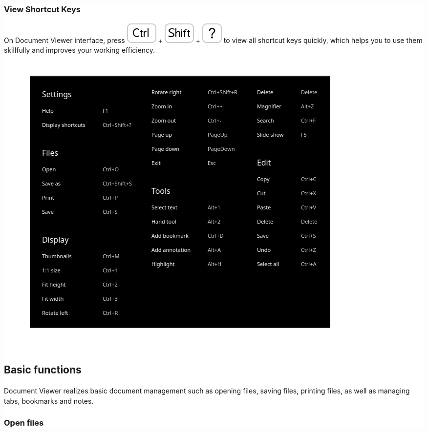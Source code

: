 
### View Shortcut Keys

On Document Viewer interface, press  ![Ctrl](icon/Ctrl.svg) + ![Shift](icon/Shift.svg) + ![QM](icon/QM.svg) to view all shortcut keys quickly, which helps you to use them skillfully and improves your working efficiency. 

![1|hotkey](jpg/hotkey.png)


## Basic functions

Document Viewer realizes basic document management such as opening files, saving files, printing files, as well as managing tabs, bookmarks and notes. 


### Open files
